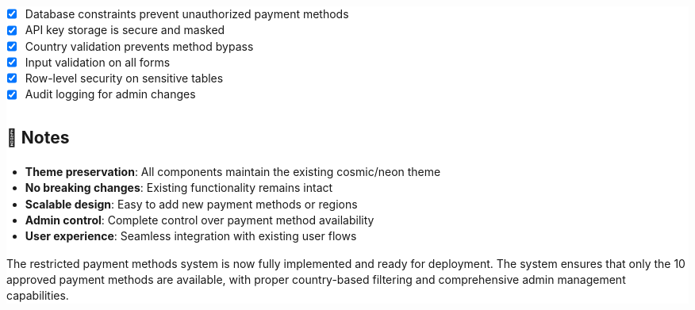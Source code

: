 - [x] Database constraints prevent unauthorized payment methods
- [x] API key storage is secure and masked
- [x] Country validation prevents method bypass
- [x] Input validation on all forms
- [x] Row-level security on sensitive tables
- [x] Audit logging for admin changes

## 📝 Notes

- **Theme preservation**: All components maintain the existing cosmic/neon theme
- **No breaking changes**: Existing functionality remains intact
- **Scalable design**: Easy to add new payment methods or regions
- **Admin control**: Complete control over payment method availability
- **User experience**: Seamless integration with existing user flows

The restricted payment methods system is now fully implemented and ready for deployment. The system ensures that only the 10 approved payment methods are available, with proper country-based filtering and comprehensive admin management capabilities. 